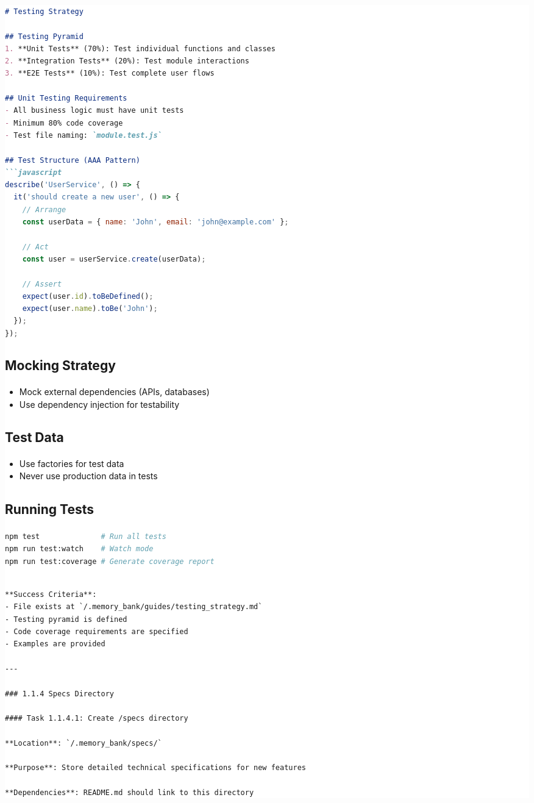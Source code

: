 ```markdown
# Testing Strategy

## Testing Pyramid
1. **Unit Tests** (70%): Test individual functions and classes
2. **Integration Tests** (20%): Test module interactions
3. **E2E Tests** (10%): Test complete user flows

## Unit Testing Requirements
- All business logic must have unit tests
- Minimum 80% code coverage
- Test file naming: `module.test.js`

## Test Structure (AAA Pattern)
```javascript
describe('UserService', () => {
  it('should create a new user', () => {
    // Arrange
    const userData = { name: 'John', email: 'john@example.com' };

    // Act
    const user = userService.create(userData);

    // Assert
    expect(user.id).toBeDefined();
    expect(user.name).toBe('John');
  });
});
```

## Mocking Strategy
- Mock external dependencies (APIs, databases)
- Use dependency injection for testability

## Test Data
- Use factories for test data
- Never use production data in tests

## Running Tests
```bash
npm test              # Run all tests
npm run test:watch    # Watch mode
npm run test:coverage # Generate coverage report
```
```

**Success Criteria**:
- File exists at `/.memory_bank/guides/testing_strategy.md`
- Testing pyramid is defined
- Code coverage requirements are specified
- Examples are provided

---

### 1.1.4 Specs Directory

#### Task 1.1.4.1: Create /specs directory

**Location**: `/.memory_bank/specs/`

**Purpose**: Store detailed technical specifications for new features

**Dependencies**: README.md should link to this directory
```